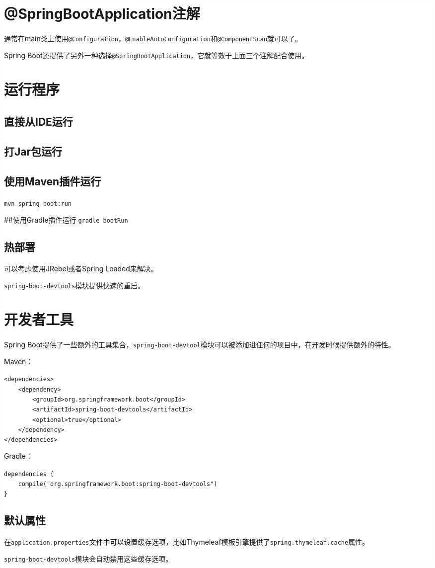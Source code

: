 # @SpringBootApplication注解
通常在main类上使用`@Configuration`，`@EnableAutoConfiguration`和`@ComponentScan`就可以了。

Spring Boot还提供了另外一种选择`@SpringBootApplication`，它就等效于上面三个注解配合使用。

# 运行程序
## 直接从IDE运行
## 打Jar包运行
## 使用Maven插件运行
`mvn spring-boot:run`

##使用Gradle插件运行
`gradle bootRun`

## 热部署
可以考虑使用JRebel或者Spring Loaded来解决。

`spring-boot-devtools`模块提供快速的重启。

# 开发者工具
Spring Boot提供了一些额外的工具集合，`spring-boot-devtool`模块可以被添加进任何的项目中，在开发时候提供额外的特性。

Maven：

```
<dependencies>
    <dependency>
        <groupId>org.springframework.boot</groupId>
        <artifactId>spring-boot-devtools</artifactId>
        <optional>true</optional>
    </dependency>
</dependencies>
```

Gradle：

```
dependencies {
    compile("org.springframework.boot:spring-boot-devtools")
}
```

## 默认属性
在`application.properties`文件中可以设置缓存选项，比如Thymeleaf模板引擎提供了`spring.thymeleaf.cache`属性。

`spring-boot-devtools`模块会自动禁用这些缓存选项。
